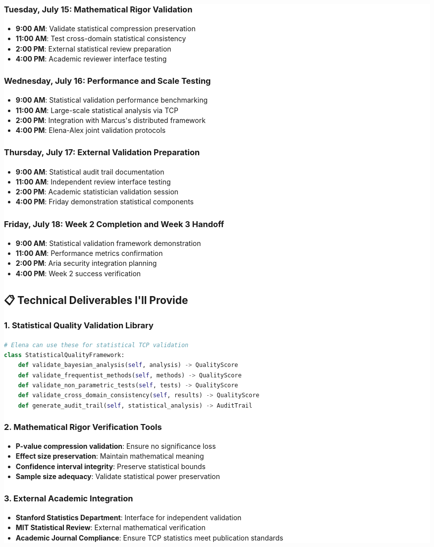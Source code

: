 ### **Tuesday, July 15**: Mathematical Rigor Validation
- **9:00 AM**: Validate statistical compression preservation
- **11:00 AM**: Test cross-domain statistical consistency
- **2:00 PM**: External statistical review preparation
- **4:00 PM**: Academic reviewer interface testing

### **Wednesday, July 16**: Performance and Scale Testing
- **9:00 AM**: Statistical validation performance benchmarking
- **11:00 AM**: Large-scale statistical analysis via TCP
- **2:00 PM**: Integration with Marcus's distributed framework
- **4:00 PM**: Elena-Alex joint validation protocols

### **Thursday, July 17**: External Validation Preparation
- **9:00 AM**: Statistical audit trail documentation
- **11:00 AM**: Independent review interface testing
- **2:00 PM**: Academic statistician validation session
- **4:00 PM**: Friday demonstration statistical components

### **Friday, July 18**: Week 2 Completion and Week 3 Handoff
- **9:00 AM**: Statistical validation framework demonstration
- **11:00 AM**: Performance metrics confirmation
- **2:00 PM**: Aria security integration planning
- **4:00 PM**: Week 2 success verification

## 📋 Technical Deliverables I'll Provide

### **1. Statistical Quality Validation Library**
```python
# Elena can use these for statistical TCP validation
class StatisticalQualityFramework:
    def validate_bayesian_analysis(self, analysis) -> QualityScore
    def validate_frequentist_methods(self, methods) -> QualityScore
    def validate_non_parametric_tests(self, tests) -> QualityScore
    def validate_cross_domain_consistency(self, results) -> QualityScore
    def generate_audit_trail(self, statistical_analysis) -> AuditTrail
```

### **2. Mathematical Rigor Verification Tools**
- **P-value compression validation**: Ensure no significance loss
- **Effect size preservation**: Maintain mathematical meaning
- **Confidence interval integrity**: Preserve statistical bounds
- **Sample size adequacy**: Validate statistical power preservation

### **3. External Academic Integration**
- **Stanford Statistics Department**: Interface for independent validation
- **MIT Statistical Review**: External mathematical verification
- **Academic Journal Compliance**: Ensure TCP statistics meet publication standards
